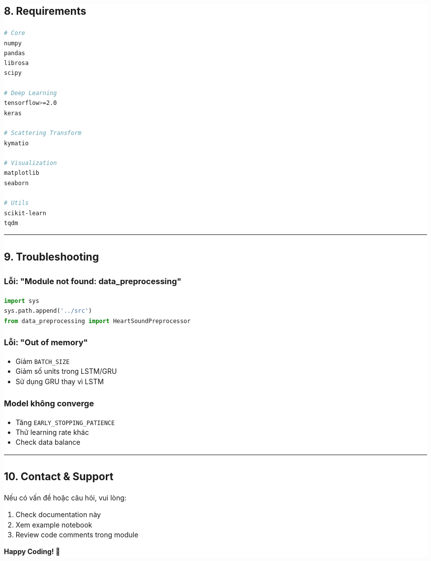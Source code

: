 
## 8. Requirements

```bash
# Core
numpy
pandas
librosa
scipy

# Deep Learning
tensorflow>=2.0
keras

# Scattering Transform
kymatio

# Visualization
matplotlib
seaborn

# Utils
scikit-learn
tqdm
```

---

## 9. Troubleshooting

### Lỗi: "Module not found: data_preprocessing"
```python
import sys
sys.path.append('../src')
from data_preprocessing import HeartSoundPreprocessor
```

### Lỗi: "Out of memory"
- Giảm `BATCH_SIZE`
- Giảm số units trong LSTM/GRU
- Sử dụng GRU thay vì LSTM

### Model không converge
- Tăng `EARLY_STOPPING_PATIENCE`
- Thử learning rate khác
- Check data balance

---

## 10. Contact & Support

Nếu có vấn đề hoặc câu hỏi, vui lòng:
1. Check documentation này
2. Xem example notebook
3. Review code comments trong module

**Happy Coding! 🚀**
